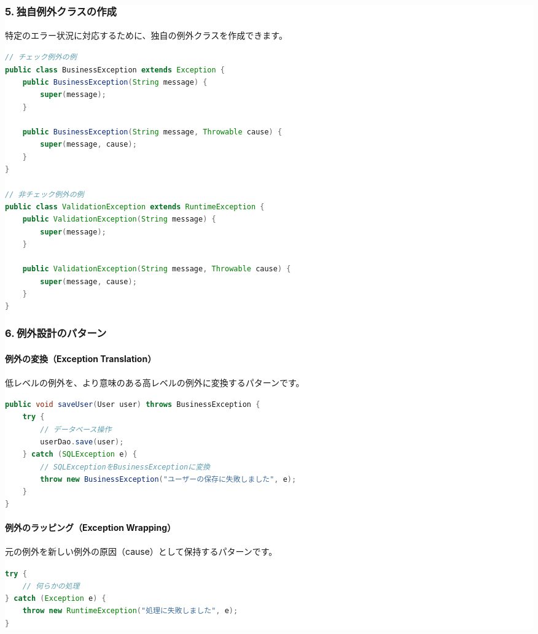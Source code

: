### 5. 独自例外クラスの作成

特定のエラー状況に対応するために、独自の例外クラスを作成できます。

```java
// チェック例外の例
public class BusinessException extends Exception {
    public BusinessException(String message) {
        super(message);
    }
    
    public BusinessException(String message, Throwable cause) {
        super(message, cause);
    }
}

// 非チェック例外の例
public class ValidationException extends RuntimeException {
    public ValidationException(String message) {
        super(message);
    }
    
    public ValidationException(String message, Throwable cause) {
        super(message, cause);
    }
}
```

### 6. 例外設計のパターン

#### 例外の変換（Exception Translation）

低レベルの例外を、より意味のある高レベルの例外に変換するパターンです。

```java
public void saveUser(User user) throws BusinessException {
    try {
        // データベース操作
        userDao.save(user);
    } catch (SQLException e) {
        // SQLExceptionをBusinessExceptionに変換
        throw new BusinessException("ユーザーの保存に失敗しました", e);
    }
}
```

#### 例外のラッピング（Exception Wrapping）

元の例外を新しい例外の原因（cause）として保持するパターンです。

```java
try {
    // 何らかの処理
} catch (Exception e) {
    throw new RuntimeException("処理に失敗しました", e);
}
```
